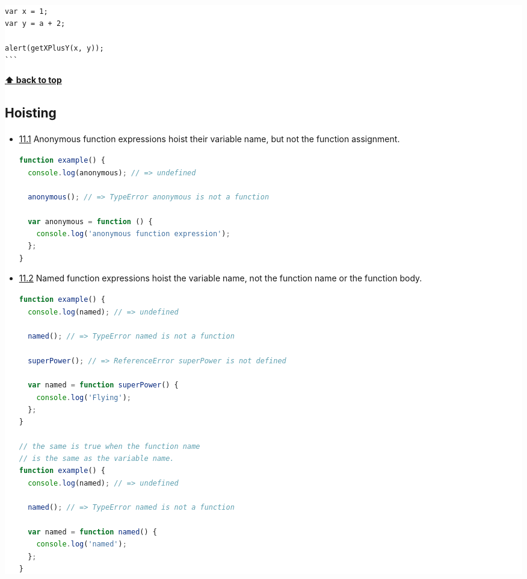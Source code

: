     var x = 1;
    var y = a + 2;

    alert(getXPlusY(x, y));
    ```

**[⬆ back to top](#table-of-contents)**

## Hoisting

  <a name="hoisting--anon-expressions"></a><a name="11.1"></a>
  - [11.1](#hoisting--anon-expressions) Anonymous function expressions hoist their variable name, but not the function assignment.

    ```javascript
    function example() {
      console.log(anonymous); // => undefined

      anonymous(); // => TypeError anonymous is not a function

      var anonymous = function () {
        console.log('anonymous function expression');
      };
    }
    ```

  <a name="hoisting--named-expresions"></a><a name="hoisting--named-expressions"></a><a name="11.2"></a>
  - [11.2](#hoisting--named-expressions) Named function expressions hoist the variable name, not the function name or the function body.

    ```javascript
    function example() {
      console.log(named); // => undefined

      named(); // => TypeError named is not a function

      superPower(); // => ReferenceError superPower is not defined

      var named = function superPower() {
        console.log('Flying');
      };
    }

    // the same is true when the function name
    // is the same as the variable name.
    function example() {
      console.log(named); // => undefined

      named(); // => TypeError named is not a function

      var named = function named() {
        console.log('named');
      };
    }
    ```
